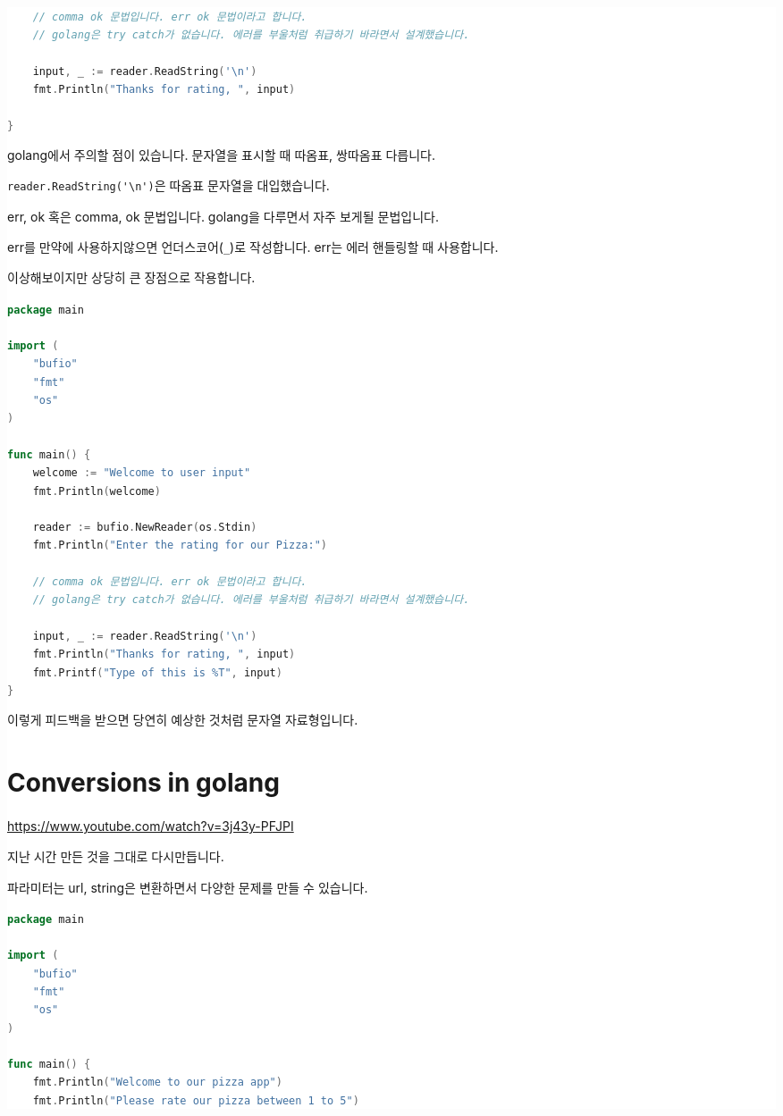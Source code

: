 ```go
	// comma ok 문법입니다. err ok 문법이라고 합니다.
	// golang은 try catch가 없습니다. 에러를 부울처럼 취급하기 바라면서 설계했습니다.

	input, _ := reader.ReadString('\n')
	fmt.Println("Thanks for rating, ", input)

}
```

golang에서 주의할 점이 있습니다. 문자열을 표시할 때 따옴표, 쌍따옴표 다릅니다.

`reader.ReadString('\n')`은 따옴표 문자열을 대입했습니다.

err, ok 혹은 comma, ok 문법입니다. golang을 다루면서 자주 보게될 문법입니다.

err를 만약에 사용하지않으면 언더스코어(`_`)로 작성합니다. err는 에러 핸들링할 때 사용합니다.

이상해보이지만 상당히 큰 장점으로 작용합니다.

```go
package main

import (
	"bufio"
	"fmt"
	"os"
)

func main() {
	welcome := "Welcome to user input"
	fmt.Println(welcome)

	reader := bufio.NewReader(os.Stdin)
	fmt.Println("Enter the rating for our Pizza:")

	// comma ok 문법입니다. err ok 문법이라고 합니다.
	// golang은 try catch가 없습니다. 에러를 부울처럼 취급하기 바라면서 설계했습니다.

	input, _ := reader.ReadString('\n')
	fmt.Println("Thanks for rating, ", input)
	fmt.Printf("Type of this is %T", input)
}
```

이렇게 피드백을 받으면 당연히 예상한 것처럼 문자열 자료형입니다.

# Conversions in golang

https://www.youtube.com/watch?v=3j43y-PFJPI

지난 시간 만든 것을 그대로 다시만듭니다.

파라미터는 url, string은 변환하면서 다양한 문제를 만들 수 있습니다.

```go
package main

import (
	"bufio"
	"fmt"
	"os"
)

func main() {
	fmt.Println("Welcome to our pizza app")
	fmt.Println("Please rate our pizza between 1 to 5")

```